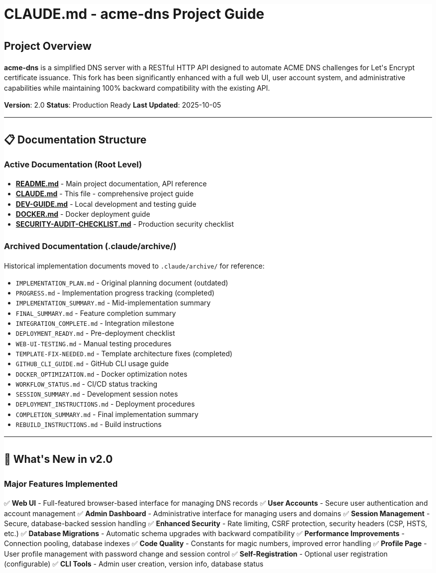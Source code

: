 # CLAUDE.md - acme-dns Project Guide

## Project Overview

**acme-dns** is a simplified DNS server with a RESTful HTTP API designed to automate ACME DNS challenges for Let's Encrypt certificate issuance. This fork has been significantly enhanced with a full web UI, user account system, and administrative capabilities while maintaining 100% backward compatibility with the existing API.

**Version**: 2.0
**Status**: Production Ready
**Last Updated**: 2025-10-05

---

## 📋 Documentation Structure

### Active Documentation (Root Level)
- **[README.md](README.md)** - Main project documentation, API reference
- **[CLAUDE.md](CLAUDE.md)** - This file - comprehensive project guide
- **[DEV-GUIDE.md](DEV-GUIDE.md)** - Local development and testing guide
- **[DOCKER.md](DOCKER.md)** - Docker deployment guide
- **[SECURITY-AUDIT-CHECKLIST.md](SECURITY-AUDIT-CHECKLIST.md)** - Production security checklist

### Archived Documentation (.claude/archive/)
Historical implementation documents moved to `.claude/archive/` for reference:
- `IMPLEMENTATION_PLAN.md` - Original planning document (outdated)
- `PROGRESS.md` - Implementation progress tracking (completed)
- `IMPLEMENTATION_SUMMARY.md` - Mid-implementation summary
- `FINAL_SUMMARY.md` - Feature completion summary
- `INTEGRATION_COMPLETE.md` - Integration milestone
- `DEPLOYMENT_READY.md` - Pre-deployment checklist
- `WEB-UI-TESTING.md` - Manual testing procedures
- `TEMPLATE-FIX-NEEDED.md` - Template architecture fixes (completed)
- `GITHUB_CLI_GUIDE.md` - GitHub CLI usage guide
- `DOCKER_OPTIMIZATION.md` - Docker optimization notes
- `WORKFLOW_STATUS.md` - CI/CD status tracking
- `SESSION_SUMMARY.md` - Development session notes
- `DEPLOYMENT_INSTRUCTIONS.md` - Deployment procedures
- `COMPLETION_SUMMARY.md` - Final implementation summary
- `REBUILD_INSTRUCTIONS.md` - Build instructions

---

## 🎯 What's New in v2.0

### Major Features Implemented

✅ **Web UI** - Full-featured browser-based interface for managing DNS records
✅ **User Accounts** - Secure user authentication and account management
✅ **Admin Dashboard** - Administrative interface for managing users and domains
✅ **Session Management** - Secure, database-backed session handling
✅ **Enhanced Security** - Rate limiting, CSRF protection, security headers (CSP, HSTS, etc.)
✅ **Database Migrations** - Automatic schema upgrades with backward compatibility
✅ **Performance Improvements** - Connection pooling, database indexes
✅ **Code Quality** - Constants for magic numbers, improved error handling
✅ **Profile Page** - User profile management with password change and session control
✅ **Self-Registration** - Optional user registration (configurable)
✅ **CLI Tools** - Admin user creation, version info, database status
